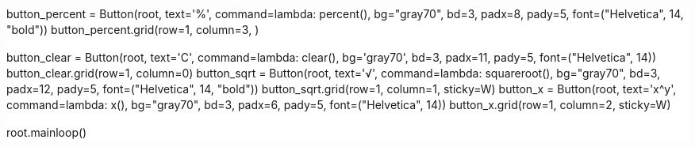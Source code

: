 button_percent = Button(root, text='%', command=lambda: percent(),  bg="gray70",
                         bd=3, padx=8, pady=5, font=("Helvetica", 14, "bold"))
button_percent.grid(row=1, column=3, )

button_clear = Button(root, text='C', command=lambda: clear(), bg='gray70',
                      bd=3, padx=11, pady=5, font=("Helvetica", 14))
button_clear.grid(row=1, column=0)
button_sqrt = Button(root, text='√', command=lambda: squareroot(), bg="gray70",
                        bd=3, padx=12, pady=5, font=("Helvetica", 14, "bold"))
button_sqrt.grid(row=1, column=1, sticky=W)
button_x = Button(root, text='x^y', command=lambda: x(), bg="gray70",
                  bd=3, padx=6, pady=5, font=("Helvetica", 14))
button_x.grid(row=1, column=2, sticky=W)

root.mainloop()
